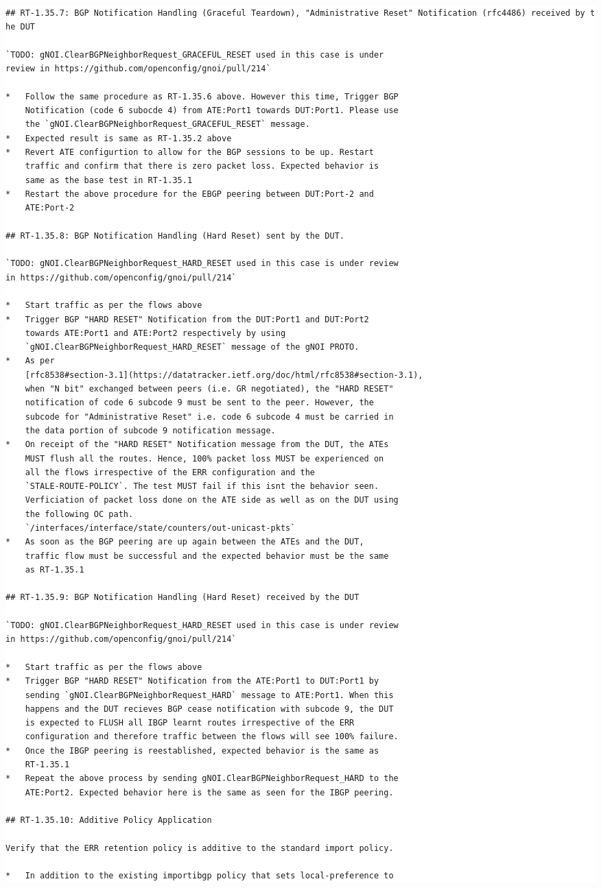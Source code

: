 ````
## RT-1.35.7: BGP Notification Handling (Graceful Teardown), "Administrative Reset" Notification (rfc4486) received by the DUT

`TODO: gNOI.ClearBGPNeighborRequest_GRACEFUL_RESET used in this case is under
review in https://github.com/openconfig/gnoi/pull/214`

*   Follow the same procedure as RT-1.35.6 above. However this time, Trigger BGP
    Notification (code 6 subocde 4) from ATE:Port1 towards DUT:Port1. Please use
    the `gNOI.ClearBGPNeighborRequest_GRACEFUL_RESET` message.
*   Expected result is same as RT-1.35.2 above
*   Revert ATE configurtion to allow for the BGP sessions to be up. Restart
    traffic and confirm that there is zero packet loss. Expected behavior is
    same as the base test in RT-1.35.1
*   Restart the above procedure for the EBGP peering between DUT:Port-2 and
    ATE:Port-2

## RT-1.35.8: BGP Notification Handling (Hard Reset) sent by the DUT.

`TODO: gNOI.ClearBGPNeighborRequest_HARD_RESET used in this case is under review
in https://github.com/openconfig/gnoi/pull/214`

*   Start traffic as per the flows above
*   Trigger BGP "HARD RESET" Notification from the DUT:Port1 and DUT:Port2
    towards ATE:Port1 and ATE:Port2 respectively by using
    `gNOI.ClearBGPNeighborRequest_HARD_RESET` message of the gNOI PROTO.
*   As per
    [rfc8538#section-3.1](https://datatracker.ietf.org/doc/html/rfc8538#section-3.1),
    when "N bit" exchanged between peers (i.e. GR negotiated), the "HARD RESET"
    notification of code 6 subcode 9 must be sent to the peer. However, the
    subcode for "Administrative Reset" i.e. code 6 subcode 4 must be carried in
    the data portion of subcode 9 notification message.
*   On receipt of the "HARD RESET" Notification message from the DUT, the ATEs
    MUST flush all the routes. Hence, 100% packet loss MUST be experienced on
    all the flows irrespective of the ERR configuration and the
    `STALE-ROUTE-POLICY`. The test MUST fail if this isnt the behavior seen.
    Verficiation of packet loss done on the ATE side as well as on the DUT using
    the following OC path.
    `/interfaces/interface/state/counters/out-unicast-pkts`
*   As soon as the BGP peering are up again between the ATEs and the DUT,
    traffic flow must be successful and the expected behavior must be the same
    as RT-1.35.1

## RT-1.35.9: BGP Notification Handling (Hard Reset) received by the DUT

`TODO: gNOI.ClearBGPNeighborRequest_HARD_RESET used in this case is under review
in https://github.com/openconfig/gnoi/pull/214`

*   Start traffic as per the flows above
*   Trigger BGP "HARD RESET" Notification from the ATE:Port1 to DUT:Port1 by
    sending `gNOI.ClearBGPNeighborRequest_HARD` message to ATE:Port1. When this
    happens and the DUT recieves BGP cease notification with subcode 9, the DUT
    is expected to FLUSH all IBGP learnt routes irrespective of the ERR
    configuration and therefore traffic between the flows will see 100% failure.
*   Once the IBGP peering is reestablished, expected behavior is the same as
    RT-1.35.1
*   Repeat the above process by sending gNOI.ClearBGPNeighborRequest_HARD to the
    ATE:Port2. Expected behavior here is the same as seen for the IBGP peering.

## RT-1.35.10: Additive Policy Application

Verify that the ERR retention policy is additive to the standard import policy.

*   In addition to the existing importibgp policy that sets local-preference to
````